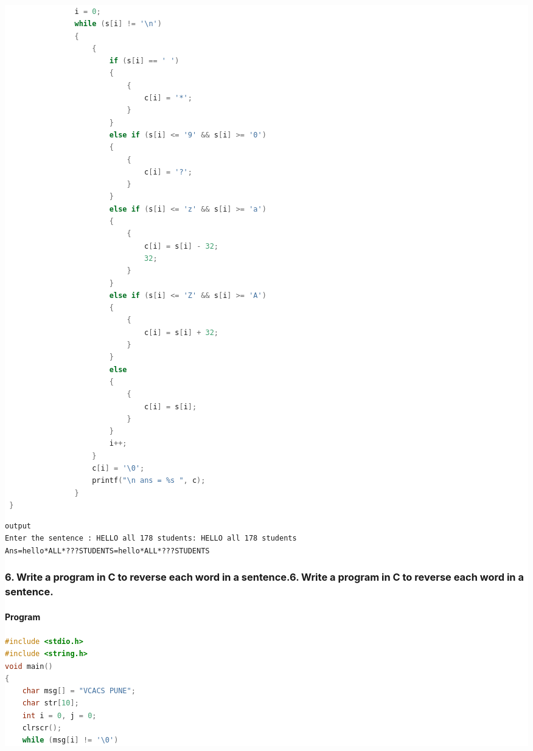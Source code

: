 ```C
                i = 0;
                while (s[i] != '\n')
                {
                    {
                        if (s[i] == ' ')
                        {
                            {
                                c[i] = '*';
                            }
                        }
                        else if (s[i] <= '9' && s[i] >= '0')
                        {
                            {
                                c[i] = '?';
                            }
                        }
                        else if (s[i] <= 'z' && s[i] >= 'a')
                        {
                            {
                                c[i] = s[i] - 32;
                                32;
                            }
                        }
                        else if (s[i] <= 'Z' && s[i] >= 'A')
                        {
                            {
                                c[i] = s[i] + 32;
                            }
                        }
                        else
                        {
                            {
                                c[i] = s[i];
                            }
                        }
                        i++;
                    }
                    c[i] = '\0';
                    printf("\n ans = %s ", c);
                }
 }
 ```

 ```
output
Enter the sentence : HELLO all 178 students: HELLO all 178 students
Ans=hello*ALL*???STUDENTS=hello*ALL*???STUDENTS
```

### 6. Write a program in C to reverse each word in a sentence.6. Write a program in C to reverse each word in a sentence.
#### Program
```C
#include <stdio.h>
#include <string.h>
void main()
{
    char msg[] = "VCACS PUNE";
    char str[10];
    int i = 0, j = 0;
    clrscr();
    while (msg[i] != '\0')
```